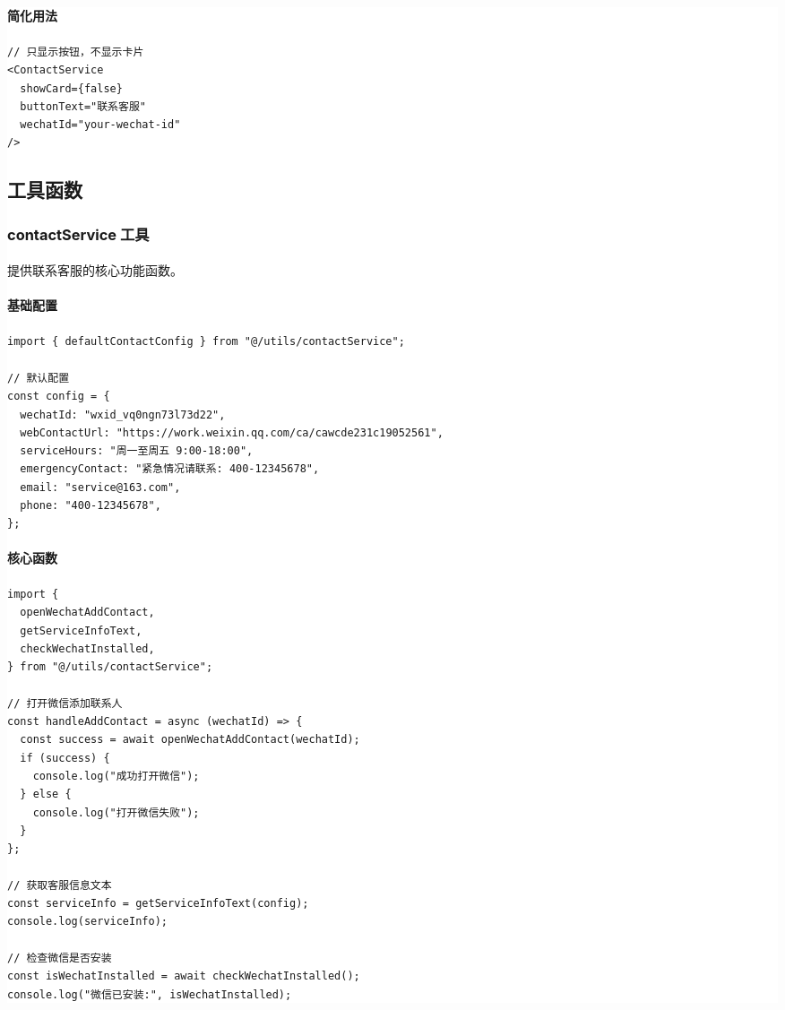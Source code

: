 #### 简化用法

```tsx
// 只显示按钮，不显示卡片
<ContactService
  showCard={false}
  buttonText="联系客服"
  wechatId="your-wechat-id"
/>
```

## 工具函数

### contactService 工具

提供联系客服的核心功能函数。

#### 基础配置

```tsx
import { defaultContactConfig } from "@/utils/contactService";

// 默认配置
const config = {
  wechatId: "wxid_vq0ngn73l73d22",
  webContactUrl: "https://work.weixin.qq.com/ca/cawcde231c19052561",
  serviceHours: "周一至周五 9:00-18:00",
  emergencyContact: "紧急情况请联系: 400-12345678",
  email: "service@163.com",
  phone: "400-12345678",
};
```

#### 核心函数

```tsx
import {
  openWechatAddContact,
  getServiceInfoText,
  checkWechatInstalled,
} from "@/utils/contactService";

// 打开微信添加联系人
const handleAddContact = async (wechatId) => {
  const success = await openWechatAddContact(wechatId);
  if (success) {
    console.log("成功打开微信");
  } else {
    console.log("打开微信失败");
  }
};

// 获取客服信息文本
const serviceInfo = getServiceInfoText(config);
console.log(serviceInfo);

// 检查微信是否安装
const isWechatInstalled = await checkWechatInstalled();
console.log("微信已安装:", isWechatInstalled);
```
